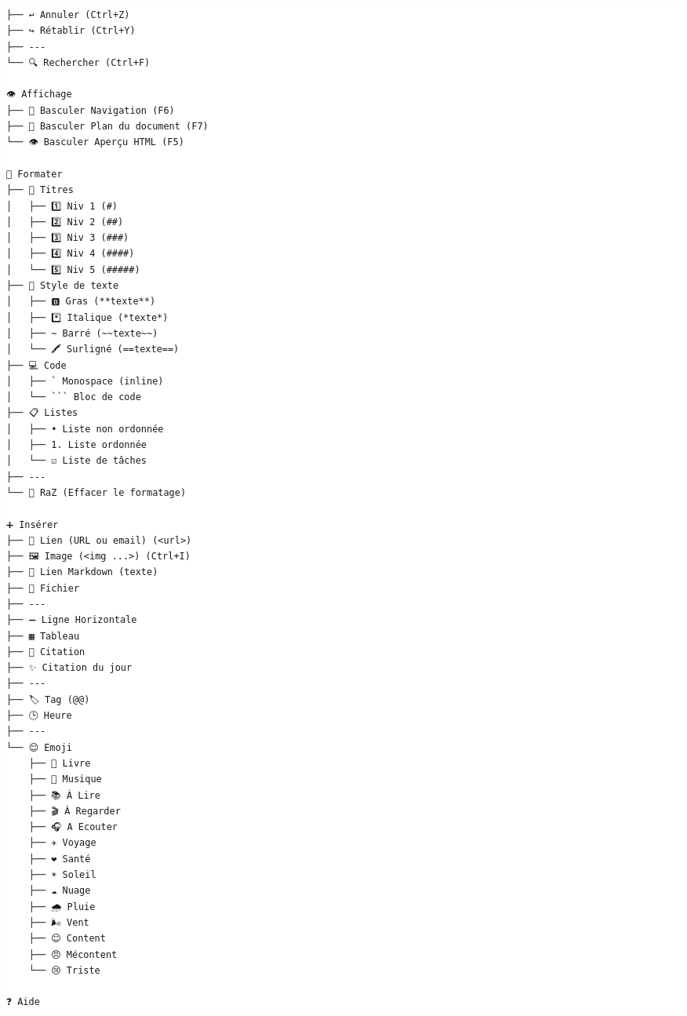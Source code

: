 ``` 
├── ↩️ Annuler (Ctrl+Z)
├── ↪️ Rétablir (Ctrl+Y)
├── ---
└── 🔍 Rechercher (Ctrl+F)

👁️ Affichage
├── 🧭 Basculer Navigation (F6)
├── 📜 Basculer Plan du document (F7)
└── 👁️ Basculer Aperçu HTML (F5)

🎨 Formater
├── 📜 Titres
│   ├── 1️⃣ Niv 1 (#)
│   ├── 2️⃣ Niv 2 (##)
│   ├── 3️⃣ Niv 3 (###)
│   ├── 4️⃣ Niv 4 (####)
│   └── 5️⃣ Niv 5 (#####)
├── 🎨 Style de texte
│   ├── 🅱️ Gras (**texte**)
│   ├── *️⃣ Italique (*texte*)
│   ├── ~ Barré (~~texte~~)
│   └── 🖍️ Surligné (==texte==)
├── 💻 Code
│   ├── ` Monospace (inline)
│   └── ``` Bloc de code
├── 📋 Listes
│   ├── • Liste non ordonnée
│   ├── 1. Liste ordonnée
│   └── ☑️ Liste de tâches
├── ---
└── 🧹 RaZ (Effacer le formatage)

➕ Insérer
├── 🔗 Lien (URL ou email) (<url>)
├── 🖼️ Image (<img ...>) (Ctrl+I)
├── 🔗 Lien Markdown (texte)
├── 🔗 Fichier
├── ---
├── ➖ Ligne Horizontale
├── ▦ Tableau
├── 💬 Citation
├── ✨ Citation du jour
├── ---
├── 🏷️ Tag (@@)
├── 🕒 Heure
├── ---
└── 😊 Emoji
    ├── 📖 Livre
    ├── 🎵 Musique
    ├── 📚 À Lire
    ├── 🎬 À Regarder
    ├── 🎧 A Ecouter
    ├── ✈️ Voyage
    ├── ❤️ Santé
    ├── ☀️ Soleil
    ├── ☁️ Nuage
    ├── 🌧️ Pluie
    ├── 🌬️ Vent
    ├── 😊 Content
    ├── 😠 Mécontent
    └── 😢 Triste

❓ Aide
```